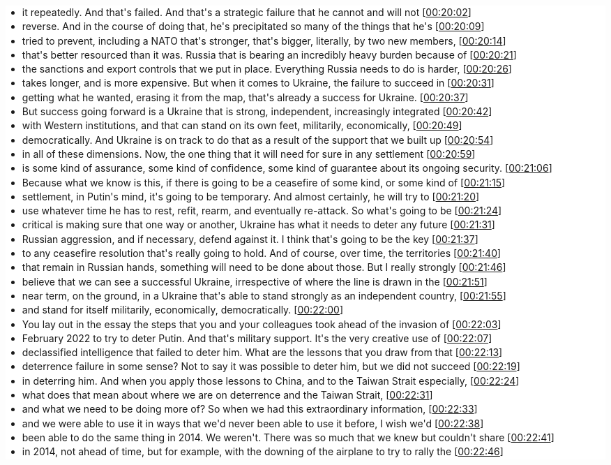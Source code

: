 *  it repeatedly. And that's failed. And that's a strategic failure that he cannot and will not [[00:20:02](https://www.youtube.com/watch?v=_eeFvA2NPnE&t=1202.56s)]
*  reverse. And in the course of doing that, he's precipitated so many of the things that he's [[00:20:09](https://www.youtube.com/watch?v=_eeFvA2NPnE&t=1209.6s)]
*  tried to prevent, including a NATO that's stronger, that's bigger, literally, by two new members, [[00:20:14](https://www.youtube.com/watch?v=_eeFvA2NPnE&t=1214.9599999999998s)]
*  that's better resourced than it was. Russia that is bearing an incredibly heavy burden because of [[00:20:21](https://www.youtube.com/watch?v=_eeFvA2NPnE&t=1221.12s)]
*  the sanctions and export controls that we put in place. Everything Russia needs to do is harder, [[00:20:26](https://www.youtube.com/watch?v=_eeFvA2NPnE&t=1226.16s)]
*  takes longer, and is more expensive. But when it comes to Ukraine, the failure to succeed in [[00:20:31](https://www.youtube.com/watch?v=_eeFvA2NPnE&t=1231.68s)]
*  getting what he wanted, erasing it from the map, that's already a success for Ukraine. [[00:20:37](https://www.youtube.com/watch?v=_eeFvA2NPnE&t=1237.92s)]
*  But success going forward is a Ukraine that is strong, independent, increasingly integrated [[00:20:42](https://www.youtube.com/watch?v=_eeFvA2NPnE&t=1242.96s)]
*  with Western institutions, and that can stand on its own feet, militarily, economically, [[00:20:49](https://www.youtube.com/watch?v=_eeFvA2NPnE&t=1249.28s)]
*  democratically. And Ukraine is on track to do that as a result of the support that we built up [[00:20:54](https://www.youtube.com/watch?v=_eeFvA2NPnE&t=1254.0s)]
*  in all of these dimensions. Now, the one thing that it will need for sure in any settlement [[00:20:59](https://www.youtube.com/watch?v=_eeFvA2NPnE&t=1259.04s)]
*  is some kind of assurance, some kind of confidence, some kind of guarantee about its ongoing security. [[00:21:06](https://www.youtube.com/watch?v=_eeFvA2NPnE&t=1266.56s)]
*  Because what we know is this, if there is going to be a ceasefire of some kind, or some kind of [[00:21:15](https://www.youtube.com/watch?v=_eeFvA2NPnE&t=1275.12s)]
*  settlement, in Putin's mind, it's going to be temporary. And almost certainly, he will try to [[00:21:20](https://www.youtube.com/watch?v=_eeFvA2NPnE&t=1280.0s)]
*  use whatever time he has to rest, refit, rearm, and eventually re-attack. So what's going to be [[00:21:24](https://www.youtube.com/watch?v=_eeFvA2NPnE&t=1284.96s)]
*  critical is making sure that one way or another, Ukraine has what it needs to deter any future [[00:21:31](https://www.youtube.com/watch?v=_eeFvA2NPnE&t=1291.6s)]
*  Russian aggression, and if necessary, defend against it. I think that's going to be the key [[00:21:37](https://www.youtube.com/watch?v=_eeFvA2NPnE&t=1297.52s)]
*  to any ceasefire resolution that's really going to hold. And of course, over time, the territories [[00:21:40](https://www.youtube.com/watch?v=_eeFvA2NPnE&t=1300.88s)]
*  that remain in Russian hands, something will need to be done about those. But I really strongly [[00:21:46](https://www.youtube.com/watch?v=_eeFvA2NPnE&t=1306.48s)]
*  believe that we can see a successful Ukraine, irrespective of where the line is drawn in the [[00:21:51](https://www.youtube.com/watch?v=_eeFvA2NPnE&t=1311.1200000000001s)]
*  near term, on the ground, in a Ukraine that's able to stand strongly as an independent country, [[00:21:55](https://www.youtube.com/watch?v=_eeFvA2NPnE&t=1315.44s)]
*  and stand for itself militarily, economically, democratically. [[00:22:00](https://www.youtube.com/watch?v=_eeFvA2NPnE&t=1320.0s)]
*  You lay out in the essay the steps that you and your colleagues took ahead of the invasion of [[00:22:03](https://www.youtube.com/watch?v=_eeFvA2NPnE&t=1323.3600000000001s)]
*  February 2022 to try to deter Putin. And that's military support. It's the very creative use of [[00:22:07](https://www.youtube.com/watch?v=_eeFvA2NPnE&t=1327.44s)]
*  declassified intelligence that failed to deter him. What are the lessons that you draw from that [[00:22:13](https://www.youtube.com/watch?v=_eeFvA2NPnE&t=1333.68s)]
*  deterrence failure in some sense? Not to say it was possible to deter him, but we did not succeed [[00:22:19](https://www.youtube.com/watch?v=_eeFvA2NPnE&t=1339.6000000000001s)]
*  in deterring him. And when you apply those lessons to China, and to the Taiwan Strait especially, [[00:22:24](https://www.youtube.com/watch?v=_eeFvA2NPnE&t=1344.16s)]
*  what does that mean about where we are on deterrence and the Taiwan Strait, [[00:22:31](https://www.youtube.com/watch?v=_eeFvA2NPnE&t=1351.04s)]
*  and what we need to be doing more of? So when we had this extraordinary information, [[00:22:33](https://www.youtube.com/watch?v=_eeFvA2NPnE&t=1353.76s)]
*  and we were able to use it in ways that we'd never been able to use it before, I wish we'd [[00:22:38](https://www.youtube.com/watch?v=_eeFvA2NPnE&t=1358.24s)]
*  been able to do the same thing in 2014. We weren't. There was so much that we knew but couldn't share [[00:22:41](https://www.youtube.com/watch?v=_eeFvA2NPnE&t=1361.68s)]
*  in 2014, not ahead of time, but for example, with the downing of the airplane to try to rally the [[00:22:46](https://www.youtube.com/watch?v=_eeFvA2NPnE&t=1366.16s)]